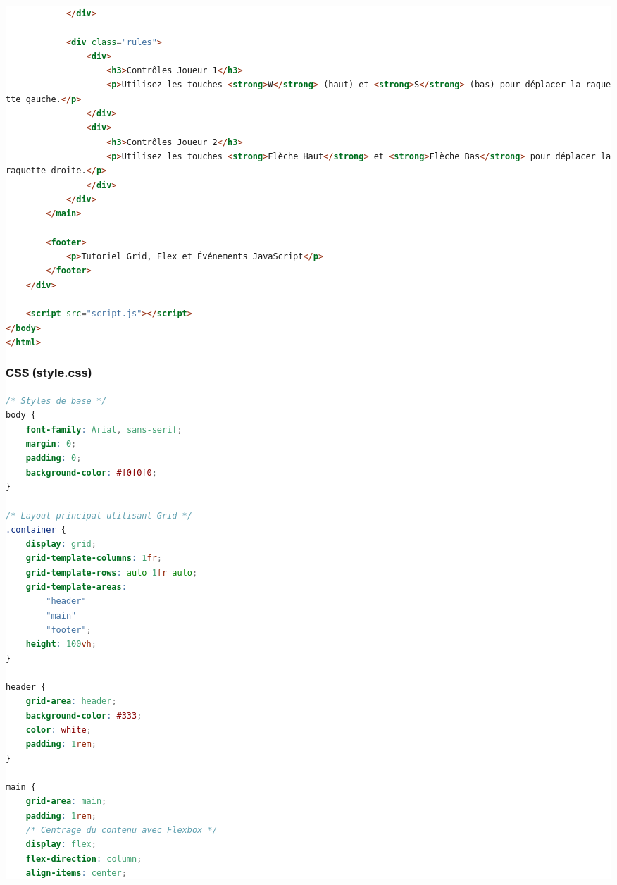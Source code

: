 ```html
            </div>
            
            <div class="rules">
                <div>
                    <h3>Contrôles Joueur 1</h3>
                    <p>Utilisez les touches <strong>W</strong> (haut) et <strong>S</strong> (bas) pour déplacer la raquette gauche.</p>
                </div>
                <div>
                    <h3>Contrôles Joueur 2</h3>
                    <p>Utilisez les touches <strong>Flèche Haut</strong> et <strong>Flèche Bas</strong> pour déplacer la raquette droite.</p>
                </div>
            </div>
        </main>
        
        <footer>
            <p>Tutoriel Grid, Flex et Événements JavaScript</p>
        </footer>
    </div>
    
    <script src="script.js"></script>
</body>
</html>
```

### CSS (style.css)

```css
/* Styles de base */
body {
    font-family: Arial, sans-serif;
    margin: 0;
    padding: 0;
    background-color: #f0f0f0;
}

/* Layout principal utilisant Grid */
.container {
    display: grid;
    grid-template-columns: 1fr;
    grid-template-rows: auto 1fr auto;
    grid-template-areas: 
        "header"
        "main"
        "footer";
    height: 100vh;
}

header {
    grid-area: header;
    background-color: #333;
    color: white;
    padding: 1rem;
}

main {
    grid-area: main;
    padding: 1rem;
    /* Centrage du contenu avec Flexbox */
    display: flex;
    flex-direction: column;
    align-items: center;
```